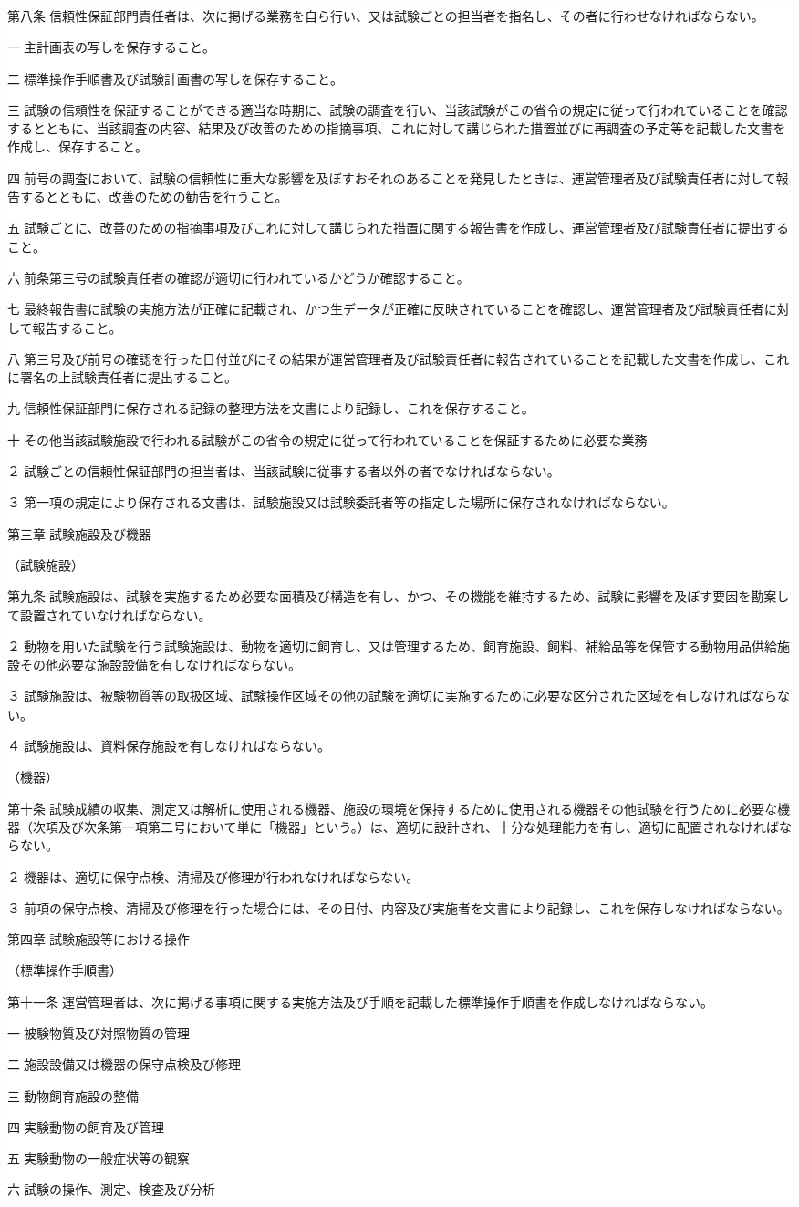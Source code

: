 第八条 信頼性保証部門責任者は、次に掲げる業務を自ら行い、又は試験ごとの担当者を指名し、その者に行わせなければならない。

一 主計画表の写しを保存すること。

二 標準操作手順書及び試験計画書の写しを保存すること。

三 試験の信頼性を保証することができる適当な時期に、試験の調査を行い、当該試験がこの省令の規定に従って行われていることを確認するとともに、当該調査の内容、結果及び改善のための指摘事項、これに対して講じられた措置並びに再調査の予定等を記載した文書を作成し、保存すること。

四 前号の調査において、試験の信頼性に重大な影響を及ぼすおそれのあることを発見したときは、運営管理者及び試験責任者に対して報告するとともに、改善のための勧告を行うこと。

五 試験ごとに、改善のための指摘事項及びこれに対して講じられた措置に関する報告書を作成し、運営管理者及び試験責任者に提出すること。

六 前条第三号の試験責任者の確認が適切に行われているかどうか確認すること。

七 最終報告書に試験の実施方法が正確に記載され、かつ生データが正確に反映されていることを確認し、運営管理者及び試験責任者に対して報告すること。

八 第三号及び前号の確認を行った日付並びにその結果が運営管理者及び試験責任者に報告されていることを記載した文書を作成し、これに署名の上試験責任者に提出すること。

九 信頼性保証部門に保存される記録の整理方法を文書により記録し、これを保存すること。

十 その他当該試験施設で行われる試験がこの省令の規定に従って行われていることを保証するために必要な業務

２ 試験ごとの信頼性保証部門の担当者は、当該試験に従事する者以外の者でなければならない。

３ 第一項の規定により保存される文書は、試験施設又は試験委託者等の指定した場所に保存されなければならない。

第三章 試験施設及び機器

（試験施設）

第九条 試験施設は、試験を実施するため必要な面積及び構造を有し、かつ、その機能を維持するため、試験に影響を及ぼす要因を勘案して設置されていなければならない。

２ 動物を用いた試験を行う試験施設は、動物を適切に飼育し、又は管理するため、飼育施設、飼料、補給品等を保管する動物用品供給施設その他必要な施設設備を有しなければならない。

３ 試験施設は、被験物質等の取扱区域、試験操作区域その他の試験を適切に実施するために必要な区分された区域を有しなければならない。

４ 試験施設は、資料保存施設を有しなければならない。

（機器）

第十条 試験成績の収集、測定又は解析に使用される機器、施設の環境を保持するために使用される機器その他試験を行うために必要な機器（次項及び次条第一項第二号において単に「機器」という。）は、適切に設計され、十分な処理能力を有し、適切に配置されなければならない。

２ 機器は、適切に保守点検、清掃及び修理が行われなければならない。

３ 前項の保守点検、清掃及び修理を行った場合には、その日付、内容及び実施者を文書により記録し、これを保存しなければならない。

第四章 試験施設等における操作

（標準操作手順書）

第十一条 運営管理者は、次に掲げる事項に関する実施方法及び手順を記載した標準操作手順書を作成しなければならない。

一 被験物質及び対照物質の管理

二 施設設備又は機器の保守点検及び修理

三 動物飼育施設の整備

四 実験動物の飼育及び管理

五 実験動物の一般症状等の観察

六 試験の操作、測定、検査及び分析
